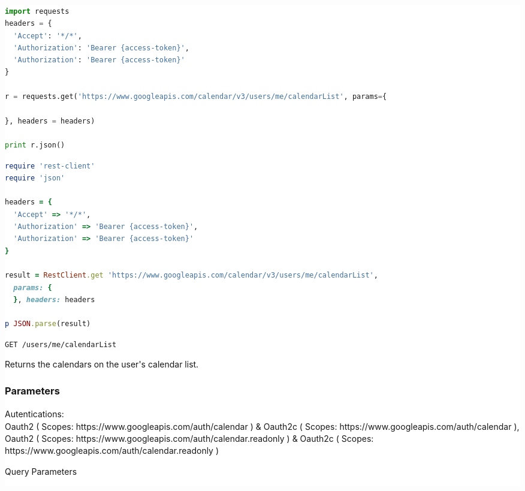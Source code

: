 ```python
import requests
headers = {
  'Accept': '*/*',
  'Authorization': 'Bearer {access-token}',
  'Authorization': 'Bearer {access-token}'
}

r = requests.get('https://www.googleapis.com/calendar/v3/users/me/calendarList', params={

}, headers = headers)

print r.json()

```

```ruby
require 'rest-client'
require 'json'

headers = {
  'Accept' => '*/*',
  'Authorization' => 'Bearer {access-token}',
  'Authorization' => 'Bearer {access-token}'
}

result = RestClient.get 'https://www.googleapis.com/calendar/v3/users/me/calendarList',
  params: {
  }, headers: headers

p JSON.parse(result)

```

`GET /users/me/calendarList`

Returns the calendars on the user's calendar list.

<span class="no-format">
<h3 id="calendar.calendarlist.list-parameters">Parameters</h3>

<div class="props mb-3">
<div class="col1">
<span class="title">Autentications:</span>
</div>
<div class="col2">
Oauth2 ( Scopes: https://www.googleapis.com/auth/calendar ) & Oauth2c ( Scopes: https://www.googleapis.com/auth/calendar ), Oauth2 ( Scopes: https://www.googleapis.com/auth/calendar.readonly ) & Oauth2c ( Scopes: https://www.googleapis.com/auth/calendar.readonly )
</div>
</div>

<span class="title my-4">Query Parameters</span>
<table class="prop-table special transparent">
<tbody>
